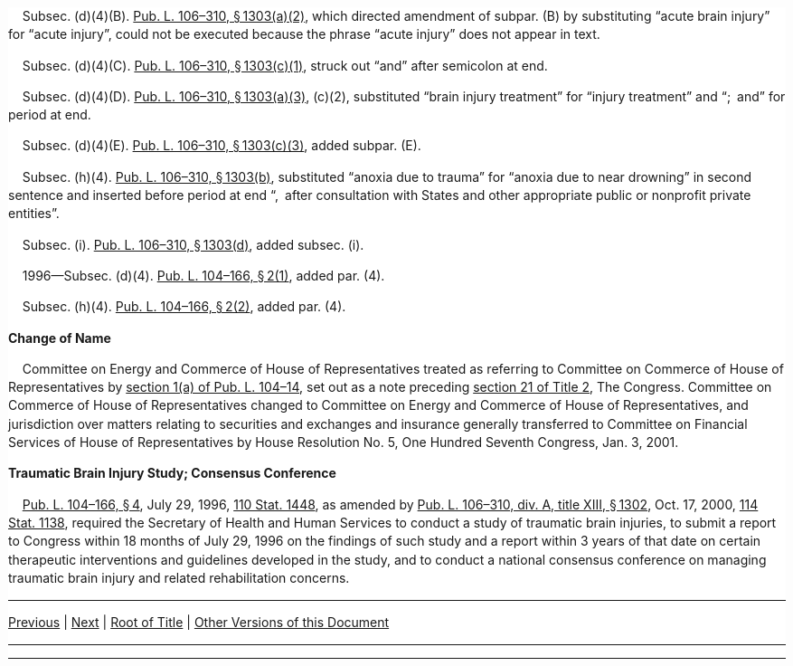     Subsec. (d)(4)(B). [Pub. L. 106–310, § 1303(a)(2)][/us/pl/106/310/s1303/a/2], which directed amendment of subpar. (B) by substituting “acute brain injury” for “acute injury”, could not be executed because the phrase “acute injury” does not appear in text.

    Subsec. (d)(4)(C). [Pub. L. 106–310, § 1303(c)(1)][/us/pl/106/310/s1303/c/1], struck out “and” after semicolon at end.

    Subsec. (d)(4)(D). [Pub. L. 106–310, § 1303(a)(3)][/us/pl/106/310/s1303/a/3], (c)(2), substituted “brain injury treatment” for “injury treatment” and “; and” for period at end.

    Subsec. (d)(4)(E). [Pub. L. 106–310, § 1303(c)(3)][/us/pl/106/310/s1303/c/3], added subpar. (E).

    Subsec. (h)(4). [Pub. L. 106–310, § 1303(b)][/us/pl/106/310/s1303/b], substituted “anoxia due to trauma” for “anoxia due to near drowning” in second sentence and inserted before period at end “, after consultation with States and other appropriate public or nonprofit private entities”.

    Subsec. (i). [Pub. L. 106–310, § 1303(d)][/us/pl/106/310/s1303/d], added subsec. (i).

    1996—Subsec. (d)(4). [Pub. L. 104–166, § 2(1)][/us/pl/104/166/s2/1], added par. (4).

    Subsec. (h)(4). [Pub. L. 104–166, § 2(2)][/us/pl/104/166/s2/2], added par. (4).

 __Change of Name__ 

    Committee on Energy and Commerce of House of Representatives treated as referring to Committee on Commerce of House of Representatives by [section 1(a) of Pub. L. 104–14][/us/pl/104/14/s1/a], set out as a note preceding [section 21 of Title 2][/us/usc/t2/s21], The Congress. Committee on Commerce of House of Representatives changed to Committee on Energy and Commerce of House of Representatives, and jurisdiction over matters relating to securities and exchanges and insurance generally transferred to Committee on Financial Services of House of Representatives by House Resolution No. 5, One Hundred Seventh Congress, Jan. 3, 2001.

 __Traumatic Brain Injury Study; Consensus Conference__ 

    [Pub. L. 104–166, § 4][/us/pl/104/166/s4], July 29, 1996, [110 Stat. 1448][/us/stat/110/1448], as amended by [Pub. L. 106–310, div. A, title XIII, § 1302][/us/pl/106/310/s1302], Oct. 17, 2000, [114 Stat. 1138][/us/stat/114/1138], required the Secretary of Health and Human Services to conduct a study of traumatic brain injuries, to submit a report to Congress within 18 months of July 29, 1996 on the findings of such study and a report within 3 years of that date on certain therapeutic interventions and guidelines developed in the study, and to conduct a national consensus conference on managing traumatic brain injury and related rehabilitation concerns.

----------

[Previous](./../../../../../..//us/usc/t42/ch6A/schX/ptF/m__us_usc_t42_ch6A_schX_ptF.md) | [Next](./../../../../../..//us/usc/t42/ch6A/schX/ptG/m__us_usc_t42_ch6A_schX_ptG.md) | [Root of Title](./../../../../../../) | [Other Versions of this Document](https://publicdocs.github.io/go/links?ns=uslm&ref=%2Fus%2Fusc%2Ft42%2Fs300d%E2%80%9361)

----------
----------

[/us/usc/t42/s300d–31/1]: https://publicdocs.github.io/go/links?ns=uslm&ref=%2Fus%2Fusc%2Ft42%2Fs300d%E2%80%9331%2F1
[/us/act/1944-07-01/ch373]: https://publicdocs.github.io/go/links?ns=uslm&ref=%2Fus%2Fact%2F1944-07-01%2Fch373
[/us/pl/103/43/s303/a]: https://publicdocs.github.io/go/links?ns=uslm&ref=%2Fus%2Fpl%2F103%2F43%2Fs303%2Fa
[/us/stat/107/151]: https://publicdocs.github.io/go/links?ns=uslm&ref=%2Fus%2Fstat%2F107%2F151
[/us/pl/104/166/s2]: https://publicdocs.github.io/go/links?ns=uslm&ref=%2Fus%2Fpl%2F104%2F166%2Fs2
[/us/stat/110/1445]: https://publicdocs.github.io/go/links?ns=uslm&ref=%2Fus%2Fstat%2F110%2F1445
[/us/pl/106/310/s1303]: https://publicdocs.github.io/go/links?ns=uslm&ref=%2Fus%2Fpl%2F106%2F310%2Fs1303
[/us/stat/114/1138]: https://publicdocs.github.io/go/links?ns=uslm&ref=%2Fus%2Fstat%2F114%2F1138
[/us/pl/110/206/s5]: https://publicdocs.github.io/go/links?ns=uslm&ref=%2Fus%2Fpl%2F110%2F206%2Fs5
[/us/stat/122/716]: https://publicdocs.github.io/go/links?ns=uslm&ref=%2Fus%2Fstat%2F122%2F716
[/us/pl/110/206/s5/1]: https://publicdocs.github.io/go/links?ns=uslm&ref=%2Fus%2Fpl%2F110%2F206%2Fs5%2F1
[/us/pl/110/206/s5/2]: https://publicdocs.github.io/go/links?ns=uslm&ref=%2Fus%2Fpl%2F110%2F206%2Fs5%2F2
[/us/pl/110/206/s5/3]: https://publicdocs.github.io/go/links?ns=uslm&ref=%2Fus%2Fpl%2F110%2F206%2Fs5%2F3
[/us/pl/106/310/s1303/a/1]: https://publicdocs.github.io/go/links?ns=uslm&ref=%2Fus%2Fpl%2F106%2F310%2Fs1303%2Fa%2F1
[/us/pl/106/310/s1303/a/2]: https://publicdocs.github.io/go/links?ns=uslm&ref=%2Fus%2Fpl%2F106%2F310%2Fs1303%2Fa%2F2
[/us/pl/106/310/s1303/c/1]: https://publicdocs.github.io/go/links?ns=uslm&ref=%2Fus%2Fpl%2F106%2F310%2Fs1303%2Fc%2F1
[/us/pl/106/310/s1303/a/3]: https://publicdocs.github.io/go/links?ns=uslm&ref=%2Fus%2Fpl%2F106%2F310%2Fs1303%2Fa%2F3
[/us/pl/106/310/s1303/c/3]: https://publicdocs.github.io/go/links?ns=uslm&ref=%2Fus%2Fpl%2F106%2F310%2Fs1303%2Fc%2F3
[/us/pl/106/310/s1303/b]: https://publicdocs.github.io/go/links?ns=uslm&ref=%2Fus%2Fpl%2F106%2F310%2Fs1303%2Fb
[/us/pl/106/310/s1303/d]: https://publicdocs.github.io/go/links?ns=uslm&ref=%2Fus%2Fpl%2F106%2F310%2Fs1303%2Fd
[/us/pl/104/166/s2/1]: https://publicdocs.github.io/go/links?ns=uslm&ref=%2Fus%2Fpl%2F104%2F166%2Fs2%2F1
[/us/pl/104/166/s2/2]: https://publicdocs.github.io/go/links?ns=uslm&ref=%2Fus%2Fpl%2F104%2F166%2Fs2%2F2
[/us/pl/104/14/s1/a]: https://publicdocs.github.io/go/links?ns=uslm&ref=%2Fus%2Fpl%2F104%2F14%2Fs1%2Fa
[/us/usc/t2/s21]: https://publicdocs.github.io/go/links?ns=uslm&ref=%2Fus%2Fusc%2Ft2%2Fs21
[/us/pl/104/166/s4]: https://publicdocs.github.io/go/links?ns=uslm&ref=%2Fus%2Fpl%2F104%2F166%2Fs4
[/us/stat/110/1448]: https://publicdocs.github.io/go/links?ns=uslm&ref=%2Fus%2Fstat%2F110%2F1448
[/us/pl/106/310/s1302]: https://publicdocs.github.io/go/links?ns=uslm&ref=%2Fus%2Fpl%2F106%2F310%2Fs1302
[/us/stat/114/1138]: https://publicdocs.github.io/go/links?ns=uslm&ref=%2Fus%2Fstat%2F114%2F1138



